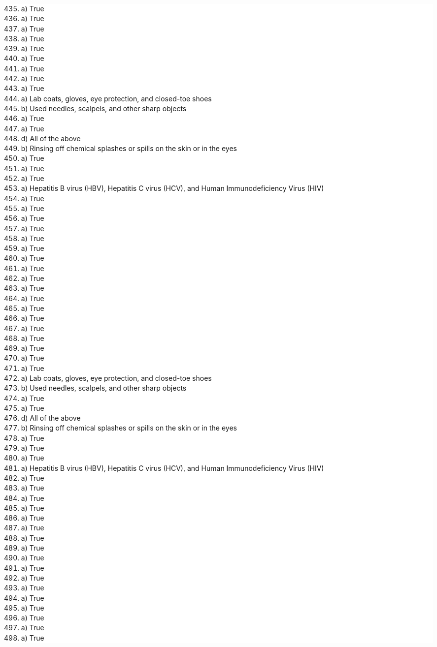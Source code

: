 435. a) True
436. a) True
437. a) True
438. a) True
439. a) True
440. a) True
441. a) True
442. a) True
443. a) True
444. a) Lab coats, gloves, eye protection, and closed-toe shoes
445. b) Used needles, scalpels, and other sharp objects
446. a) True
447. a) True
448. d) All of the above
449. b) Rinsing off chemical splashes or spills on the skin or in the eyes
450. a) True
451. a) True
452. a) True
453. a) Hepatitis B virus (HBV), Hepatitis C virus (HCV), and Human Immunodeficiency Virus (HIV)
454. a) True
455. a) True
456. a) True
457. a) True
458. a) True
459. a) True
460. a) True
461. a) True
462. a) True
463. a) True
464. a) True
465. a) True
466. a) True
467. a) True
468. a) True
469. a) True
470. a) True
471. a) True
472. a) Lab coats, gloves, eye protection, and closed-toe shoes
473. b) Used needles, scalpels, and other sharp objects
474. a) True
475. a) True
476. d) All of the above
477. b) Rinsing off chemical splashes or spills on the skin or in the eyes
478. a) True
479. a) True
480. a) True
481. a) Hepatitis B virus (HBV), Hepatitis C virus (HCV), and Human Immunodeficiency Virus (HIV)
482. a) True
483. a) True
484. a) True
485. a) True
486. a) True
487. a) True
488. a) True
489. a) True
490. a) True
491. a) True
492. a) True
493. a) True
494. a) True
495. a) True
496. a) True
497. a) True
498. a) True